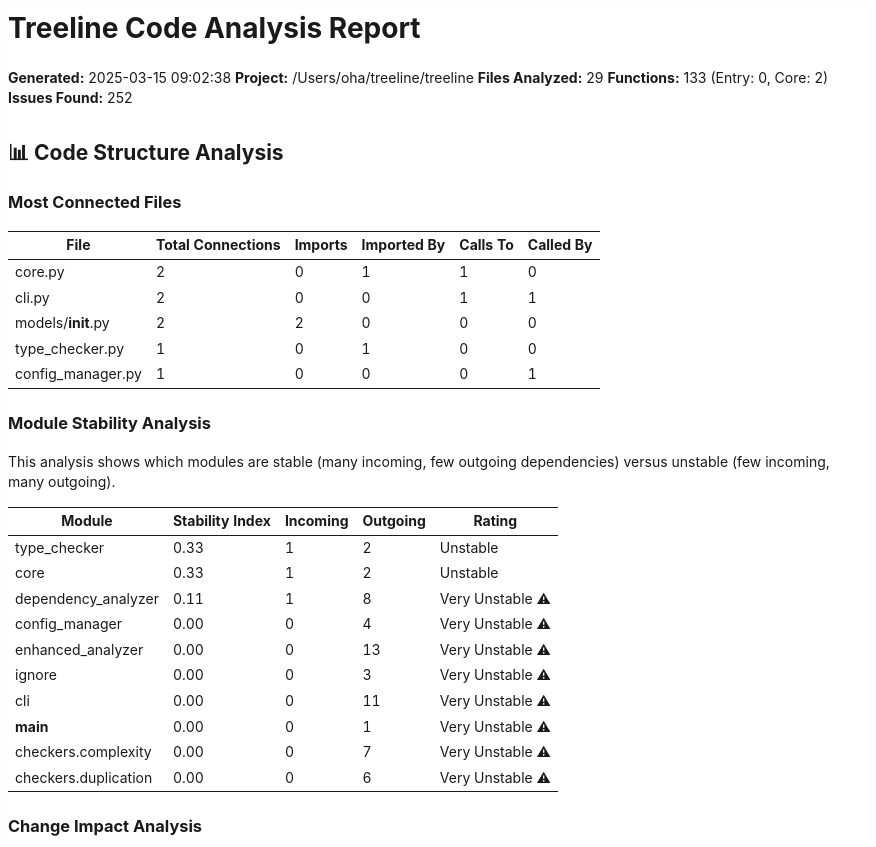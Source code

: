 # Treeline Code Analysis Report

**Generated:** 2025-03-15 09:02:38
**Project:** /Users/oha/treeline/treeline
**Files Analyzed:** 29
**Functions:** 133 (Entry: 0, Core: 2)
**Issues Found:** 252

## 📊 Code Structure Analysis

### Most Connected Files

| File | Total Connections | Imports | Imported By | Calls To | Called By |
|------|-------------------|---------|-------------|----------|-----------|
| core.py | 2 | 0 | 1 | 1 | 0 |
| cli.py | 2 | 0 | 0 | 1 | 1 |
| models/__init__.py | 2 | 2 | 0 | 0 | 0 |
| type_checker.py | 1 | 0 | 1 | 0 | 0 |
| config_manager.py | 1 | 0 | 0 | 0 | 1 |

### Module Stability Analysis

This analysis shows which modules are stable (many incoming, few outgoing dependencies) versus unstable (few incoming, many outgoing).

| Module | Stability Index | Incoming | Outgoing | Rating |
|--------|----------------|----------|----------|--------|
| type_checker | 0.33 | 1 | 2 | Unstable |
| core | 0.33 | 1 | 2 | Unstable |
| dependency_analyzer | 0.11 | 1 | 8 | Very Unstable ⚠ |
| config_manager | 0.00 | 0 | 4 | Very Unstable ⚠ |
| enhanced_analyzer | 0.00 | 0 | 13 | Very Unstable ⚠ |
| ignore | 0.00 | 0 | 3 | Very Unstable ⚠ |
| cli | 0.00 | 0 | 11 | Very Unstable ⚠ |
| __main__ | 0.00 | 0 | 1 | Very Unstable ⚠ |
| checkers.complexity | 0.00 | 0 | 7 | Very Unstable ⚠ |
| checkers.duplication | 0.00 | 0 | 6 | Very Unstable ⚠ |

### Change Impact Analysis
